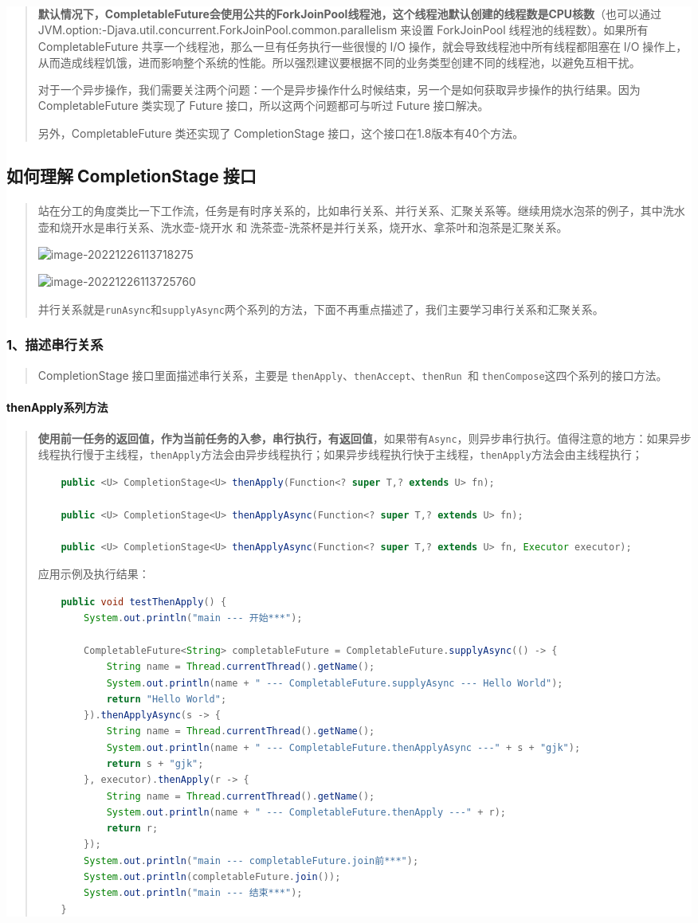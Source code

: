 > **默认情况下，CompletableFuture会使用公共的ForkJoinPool线程池，这个线程池默认创建的线程数是CPU核数**（也可以通过JVM.option:-Djava.util.concurrent.ForkJoinPool.common.parallelism 来设置 ForkJoinPool 线程池的线程数）。如果所有 CompletableFuture 共享一个线程池，那么一旦有任务执行一些很慢的 I/O 操作，就会导致线程池中所有线程都阻塞在 I/O 操作上，从而造成线程饥饿，进而影响整个系统的性能。所以强烈建议要根据不同的业务类型创建不同的线程池，以避免互相干扰。
>
> 对于一个异步操作，我们需要关注两个问题：一个是异步操作什么时候结束，另一个是如何获取异步操作的执行结果。因为 CompletableFuture 类实现了 Future 接口，所以这两个问题都可与听过 Future 接口解决。
>
> 另外，CompletableFuture 类还实现了 CompletionStage 接口，这个接口在1.8版本有40个方法。

## 如何理解 CompletionStage 接口

> 站在分工的角度类比一下工作流，任务是有时序关系的，比如串行关系、并行关系、汇聚关系等。继续用烧水泡茶的例子，其中洗水壶和烧开水是串行关系、洗水壶-烧开水 和 洗茶壶-洗茶杯是并行关系，烧开水、拿茶叶和泡茶是汇聚关系。
>
> ![image-20221226113718275](https://raw.githubusercontent.com/GJKGJKGJK/MyImageBed/master/typora_imgs/202212261137997.png)
>
> ![image-20221226113725760](https://raw.githubusercontent.com/GJKGJKGJK/MyImageBed/master/typora_imgs/202212261137790.png)
>
> 并行关系就是`runAsync`和`supplyAsync`两个系列的方法，下面不再重点描述了，我们主要学习串行关系和汇聚关系。

### 1、描述串行关系

> CompletionStage 接口里面描述串行关系，主要是 `thenApply`、`thenAccept`、`thenRun `和 `thenCompose`这四个系列的接口方法。

#### thenApply系列方法

> **使用前一任务的返回值，作为当前任务的入参，串行执行，有返回值**，如果带有`Async`，则异步串行执行。值得注意的地方：如果异步线程执行慢于主线程，`thenApply`方法会由异步线程执行；如果异步线程执行快于主线程，`thenApply`方法会由主线程执行；
>
> ```java
>     public <U> CompletionStage<U> thenApply(Function<? super T,? extends U> fn);
> 
>     public <U> CompletionStage<U> thenApplyAsync(Function<? super T,? extends U> fn);
> 
>     public <U> CompletionStage<U> thenApplyAsync(Function<? super T,? extends U> fn, Executor executor);
> ```
>
> 应用示例及执行结果：
>
> ```java
>     public void testThenApply() {
>         System.out.println("main --- 开始***");
> 
>         CompletableFuture<String> completableFuture = CompletableFuture.supplyAsync(() -> {
>             String name = Thread.currentThread().getName();
>             System.out.println(name + " --- CompletableFuture.supplyAsync --- Hello World");
>             return "Hello World";
>         }).thenApplyAsync(s -> {
>             String name = Thread.currentThread().getName();
>             System.out.println(name + " --- CompletableFuture.thenApplyAsync ---" + s + "gjk");
>             return s + "gjk";
>         }, executor).thenApply(r -> {
>             String name = Thread.currentThread().getName();
>             System.out.println(name + " --- CompletableFuture.thenApply ---" + r);
>             return r;
>         });
>         System.out.println("main --- completableFuture.join前***");
>         System.out.println(completableFuture.join());
>         System.out.println("main --- 结束***");
>     }
